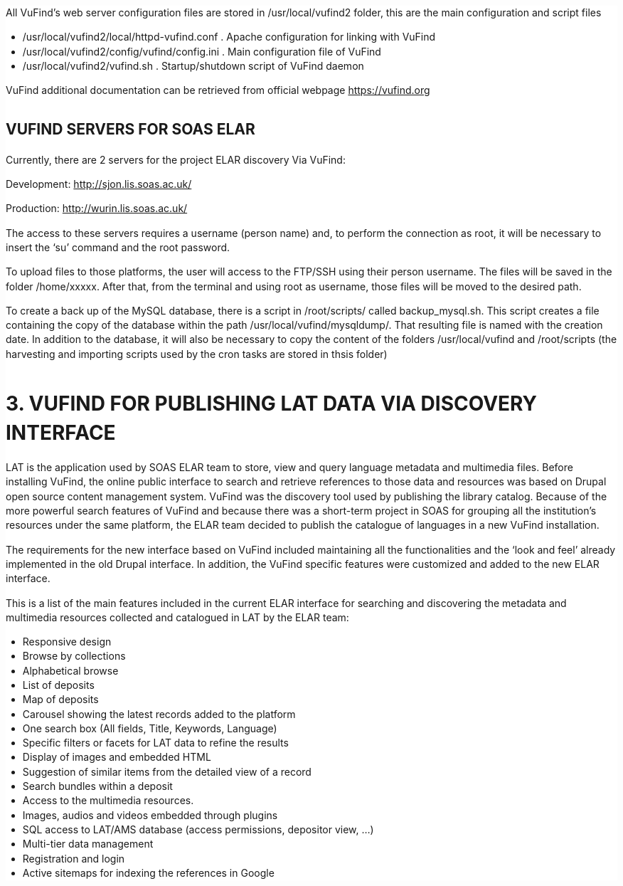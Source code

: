 All VuFind’s web server configuration files are stored in /usr/local/vufind2 folder, this are the main configuration and script files

* /usr/local/vufind2/local/httpd-vufind.conf . Apache configuration for linking with VuFind
* /usr/local/vufind2/config/vufind/config.ini . Main configuration file of VuFind
* /usr/local/vufind2/vufind.sh . Startup/shutdown script of VuFind daemon

VuFind additional documentation can be retrieved from official webpage https://vufind.org

## VUFIND SERVERS FOR SOAS ELAR

Currently, there are 2 servers for the project ELAR discovery Via VuFind:

Development: http://sjon.lis.soas.ac.uk/

Production: http://wurin.lis.soas.ac.uk/

The access to these servers requires a username (person name) and, to perform the connection as root, it will be necessary to insert the ‘su’ command and the root password.

To upload files to those platforms, the user will access to the FTP/SSH using their person username. The files will be saved in the folder /home/xxxxx. After that, from the terminal and using root as username, those files will be moved to the desired path.

To create a back up of the MySQL database, there is a script in /root/scripts/ called backup_mysql.sh. This script creates a file containing the copy of the database within the path /usr/local/vufind/mysqldump/. That resulting file is named with the creation date. In addition to the database, it will also be necessary to copy the content of the folders /usr/local/vufind and /root/scripts (the harvesting and importing scripts used by the cron tasks are stored in thsis folder)

# 3. VUFIND FOR PUBLISHING LAT DATA VIA DISCOVERY INTERFACE

LAT is the application used by SOAS ELAR team to store, view and query language metadata and multimedia files. Before installing VuFind, the online public interface to search and retrieve references to those data and resources was based on Drupal open source content management system. VuFind was the discovery tool used by publishing the library catalog. Because of the more powerful search features of VuFind and because there was a short-term project in SOAS for grouping all the institution’s resources under the same platform, the ELAR team decided to publish the catalogue of languages in a new VuFind installation.

The requirements for the new interface based on VuFind included maintaining all the functionalities and the ‘look and feel’ already implemented in the old Drupal interface. In addition, the VuFind specific features were customized and added to the new ELAR interface.

This is a list of the main features included in the current ELAR interface for searching and discovering the metadata and multimedia resources collected and catalogued in LAT by the ELAR team:

* Responsive design
* Browse by collections
* Alphabetical browse
* List of deposits
* Map of deposits
* Carousel showing the latest records added to the platform
* One search box (All fields, Title, Keywords, Language)
* Specific filters or facets for LAT data to refine the results
* Display of images and embedded HTML
* Suggestion of similar items from the detailed view of a record
* Search bundles within a deposit
* Access to the multimedia resources.
* Images, audios and videos embedded through plugins
* SQL access to LAT/AMS database (access permissions, depositor view, …)
* Multi-tier data management
* Registration and login
* Active sitemaps for indexing the references in Google
